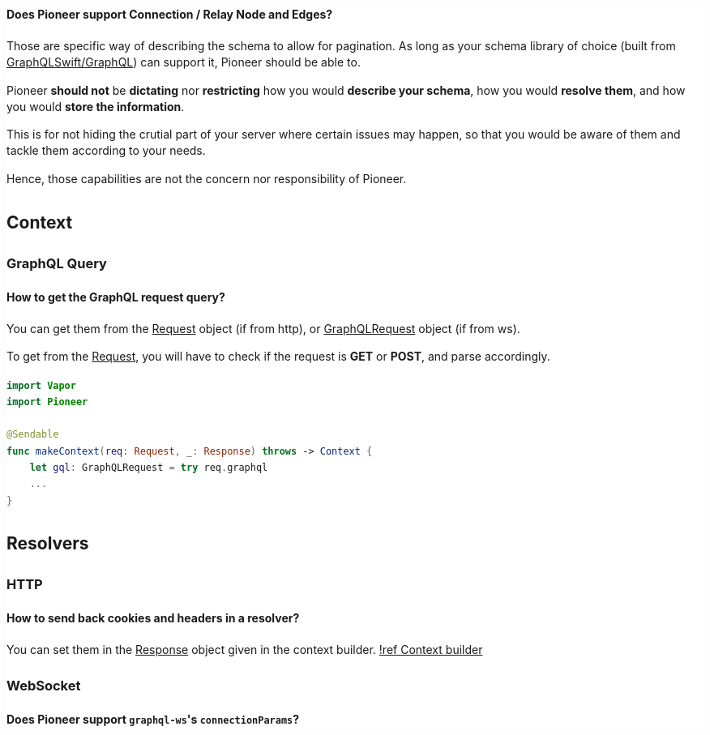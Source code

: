 #### Does Pioneer support Connection / Relay Node and Edges?

Those are specific way of describing the schema to allow for pagination. As long as your schema library of choice (built from [GraphQLSwift/GraphQL](https://github.com/GraphQLSwift/GraphQL)) can support it, Pioneer should be able to.

Pioneer **should not** be **dictating** nor **restricting** how you would **describe your schema**, how you would **resolve them**, and how you would **store the information**.

This is for not hiding the crutial part of your server where certain issues may happen, so that you would be aware of them and tackle them according to your needs.

Hence, those capabilities are not the concern nor responsibility of Pioneer.

## Context

### GraphQL Query

#### How to get the GraphQL request query?

You can get them from the [Request](/guides/advanced/context/#request-http) object (if from http), or [GraphQLRequest](/guides/advanced/context/#graphqlrequest) object (if from ws).

To get from the [Request](/guides/advanced/context/#request-http), you will have to check if the request is **GET** or **POST**, and parse accordingly.

```swift For HTTP Context Builder
import Vapor
import Pioneer

@Sendable
func makeContext(req: Request, _: Response) throws -> Context {
    let gql: GraphQLRequest = try req.graphql
    ...
}
```

## Resolvers

### HTTP

#### How to send back cookies and headers in a resolver?

You can set them in the [Response](/guides/advanced/context/#response) object given in the context builder.
[!ref Context builder](/guides/advanced/context)

### WebSocket

#### Does Pioneer support `graphql-ws`'s `connectionParams`?
